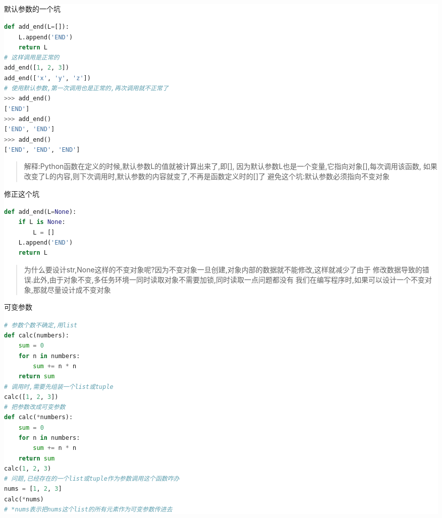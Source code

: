 默认参数的一个坑

```Python
def add_end(L=[]):
	L.append('END')
	return L
# 这样调用是正常的
add_end([1, 2, 3])
add_end(['x', 'y', 'z'])
# 使用默认参数,第一次调用也是正常的,再次调用就不正常了
>>> add_end()
['END']
>>> add_end()
['END', 'END']
>>> add_end()
['END', 'END', 'END']
```

> 解释:Python函数在定义的时候,默认参数L的值就被计算出来了,即[],
> 因为默认参数L也是一个变量,它指向对象[],每次调用该函数,
> 如果改变了L的内容,则下次调用时,默认参数的内容就变了,不再是函数定义时的[]了
> 避免这个坑:默认参数必须指向不变对象

修正这个坑

```Python
def add_end(L=None):
	if L is None:
		L = []
	L.append('END')
	return L
```

> 为什么要设计str,None这样的不变对象呢?因为不变对象一旦创建,对象内部的数据就不能修改,这样就减少了由于
> 修改数据导致的错误.此外,由于对象不变,多任务环境一同时读取对象不需要加锁,同时读取一点问题都没有
> 我们在编写程序时,如果可以设计一个不变对象,那就尽量设计成不变对象

可变参数

```Python
# 参数个数不确定,用list
def calc(numbers):
    sum = 0
    for n in numbers:
        sum += n * n
	return sum
# 调用时,需要先组装一个list或tuple
calc([1, 2, 3])
# 把参数改成可变参数
def calc(*numbers):
    sum = 0
    for n in numbers:
        sum += n * n
	return sum
calc(1, 2, 3)
# 问题,已经存在的一个list或tuple作为参数调用这个函数咋办
nums = [1, 2, 3]
calc(*nums)
# *nums表示把nums这个list的所有元素作为可变参数传进去
```
